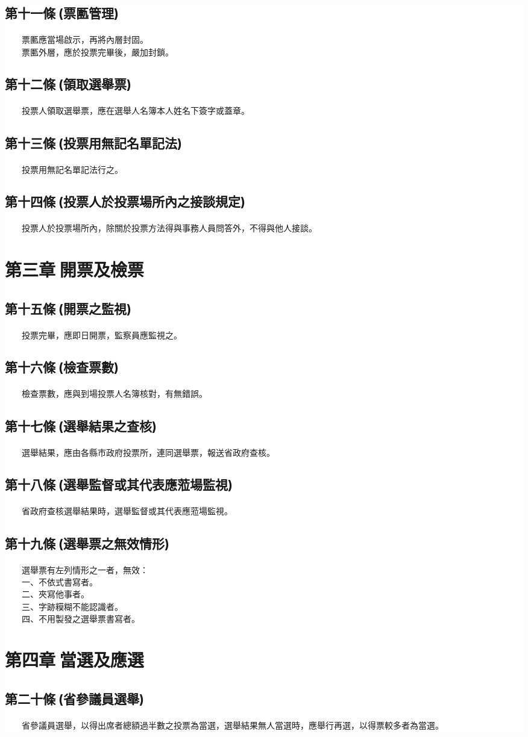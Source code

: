 
第十一條 (票匭管理)
-------------------
　　票匭應當場啟示，再將內層封固。  
　　票匭外層，應於投票完畢後，嚴加封鎖。  


第十二條 (領取選舉票)
---------------------
　　投票人領取選舉票，應在選舉人名簿本人姓名下簽字或蓋章。  


第十三條 (投票用無記名單記法)
-----------------------------
　　投票用無記名單記法行之。  


第十四條 (投票人於投票場所內之接談規定)
---------------------------------------
　　投票人於投票場所內，除關於投票方法得與事務人員問答外，不得與他人接談。  


第三章 開票及檢票
=================
第十五條 (開票之監視)
---------------------
　　投票完畢，應即日開票，監察員應監視之。  


第十六條 (檢查票數)
-------------------
　　檢查票數，應與到場投票人名簿核對，有無錯誤。  


第十七條 (選舉結果之查核)
-------------------------
　　選舉結果，應由各縣市政府投票所，連同選舉票，報送省政府查核。  


第十八條 (選舉監督或其代表應蒞場監視)
-------------------------------------
　　省政府查核選舉結果時，選舉監督或其代表應蒞場監視。  


第十九條 (選舉票之無效情形)
---------------------------
　　選舉票有左列情形之一者，無效：  
　　一、不依式書寫者。  
　　二、夾寫他事者。  
　　三、字跡糢糊不能認識者。  
　　四、不用製發之選舉票書寫者。  


第四章 當選及應選
=================
第二十條 (省參議員選舉)
-----------------------
　　省參議員選舉，以得出席者總額過半數之投票為當選，選舉結果無人當選時，應舉行再選，以得票較多者為當選。  
